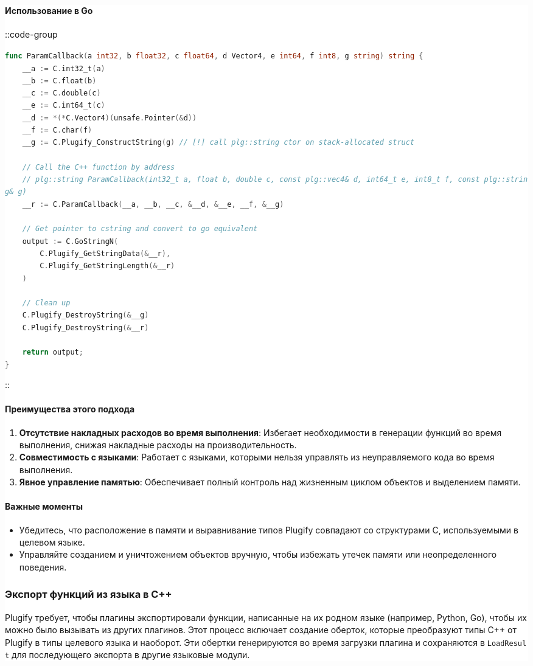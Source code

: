 #### **Использование в Go**
::code-group
```go [plugin.go]
func ParamCallback(a int32, b float32, c float64, d Vector4, e int64, f int8, g string) string {
    __a := C.int32_t(a)
    __b := C.float(b)
    __c := C.double(c)
    __e := C.int64_t(c)
    __d := *(*C.Vector4)(unsafe.Pointer(&d))
    __f := C.char(f)
    __g := C.Plugify_ConstructString(g) // [!] call plg::string ctor on stack-allocated struct
    
    // Call the C++ function by address 
    // plg::string ParamCallback(int32_t a, float b, double c, const plg::vec4& d, int64_t e, int8_t f, const plg::string& g)
    __r := C.ParamCallback(__a, __b, __c, &__d, &__e, __f, &__g)
 
    // Get pointer to cstring and convert to go equivalent
    output := C.GoStringN(
        C.Plugify_GetStringData(&__r), 
        C.Plugify_GetStringLength(&__r)
    )
 
    // Clean up
    C.Plugify_DestroyString(&__g)
    C.Plugify_DestroyString(&__r)
    
    return output;
}
```
::

#### **Преимущества этого подхода**
1. **Отсутствие накладных расходов во время выполнения**: Избегает необходимости в генерации функций во время выполнения, снижая накладные расходы на производительность.
2. **Совместимость с языками**: Работает с языками, которыми нельзя управлять из неуправляемого кода во время выполнения.
3. **Явное управление памятью**: Обеспечивает полный контроль над жизненным циклом объектов и выделением памяти.

#### **Важные моменты**
- Убедитесь, что расположение в памяти и выравнивание типов Plugify совпадают со структурами C, используемыми в целевом языке.
- Управляйте созданием и уничтожением объектов вручную, чтобы избежать утечек памяти или неопределенного поведения.

### **Экспорт функций из языка в C++**

Plugify требует, чтобы плагины экспортировали функции, написанные на их родном языке (например, Python, Go), чтобы их можно было вызывать из других плагинов. Этот процесс включает создание оберток, которые преобразуют типы C++ от Plugify в типы целевого языка и наоборот. Эти обертки генерируются во время загрузки плагина и сохраняются в `LoadResult` для последующего экспорта в другие языковые модули.
